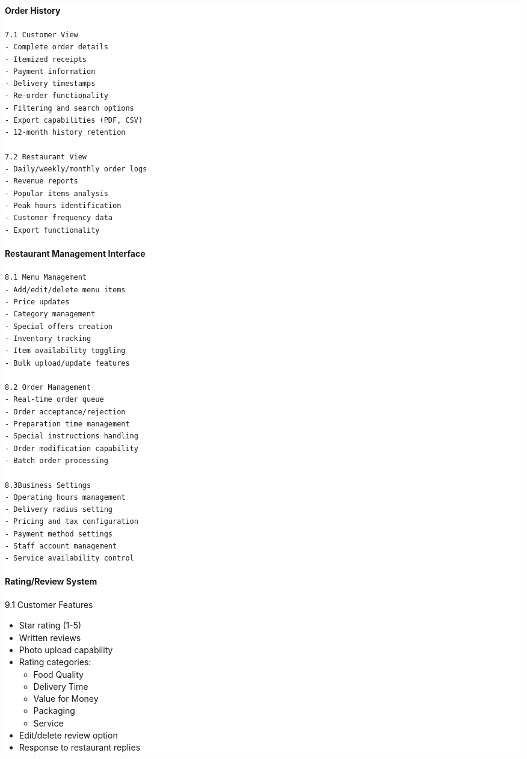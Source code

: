 #### Order History
```asciidoc
7.1 Customer View
- Complete order details
- Itemized receipts
- Payment information
- Delivery timestamps
- Re-order functionality
- Filtering and search options
- Export capabilities (PDF, CSV)
- 12-month history retention

7.2 Restaurant View
- Daily/weekly/monthly order logs
- Revenue reports
- Popular items analysis
- Peak hours identification
- Customer frequency data
- Export functionality
```

#### Restaurant Management Interface
```asciidoc
8.1 Menu Management
- Add/edit/delete menu items
- Price updates
- Category management
- Special offers creation
- Inventory tracking
- Item availability toggling
- Bulk upload/update features

8.2 Order Management
- Real-time order queue
- Order acceptance/rejection
- Preparation time management
- Special instructions handling
- Order modification capability
- Batch order processing

8.3Business Settings
- Operating hours management
- Delivery radius setting
- Pricing and tax configuration
- Payment method settings
- Staff account management
- Service availability control
```

#### Rating/Review System
9.1 Customer Features
- Star rating (1-5)
- Written reviews
- Photo upload capability
- Rating categories:
    * Food Quality
    * Delivery Time
    * Value for Money
    * Packaging
    * Service
- Edit/delete review option
- Response to restaurant replies

